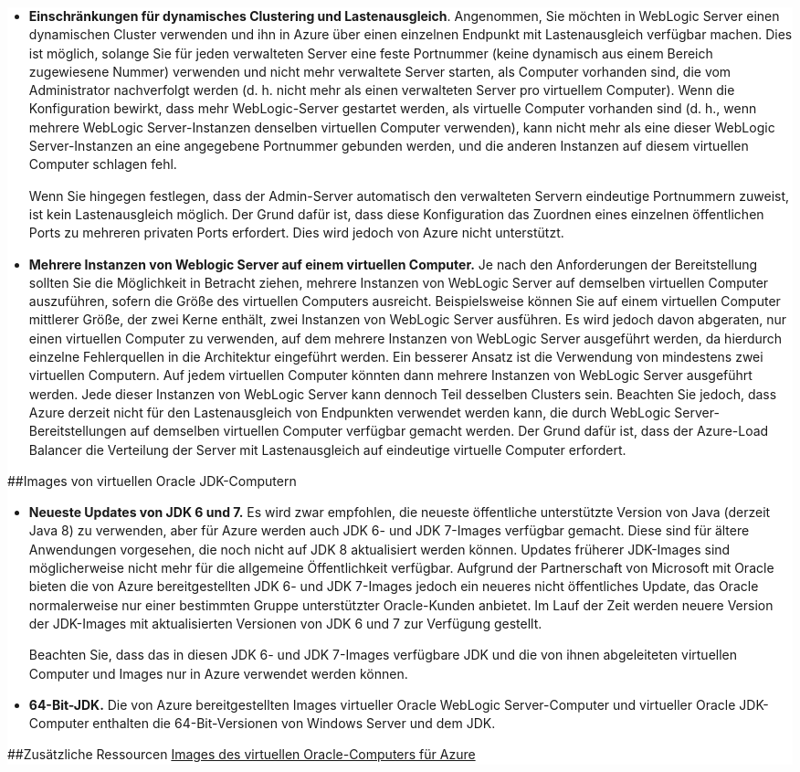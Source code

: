 -  **Einschränkungen für dynamisches Clustering und Lastenausgleich**. Angenommen, Sie möchten in WebLogic Server einen dynamischen Cluster verwenden und ihn in Azure über einen einzelnen Endpunkt mit Lastenausgleich verfügbar machen. Dies ist möglich, solange Sie für jeden verwalteten Server eine feste Portnummer (keine dynamisch aus einem Bereich zugewiesene Nummer) verwenden und nicht mehr verwaltete Server starten, als Computer vorhanden sind, die vom Administrator nachverfolgt werden (d. h. nicht mehr als einen verwalteten Server pro virtuellem Computer). Wenn die Konfiguration bewirkt, dass mehr WebLogic-Server gestartet werden, als virtuelle Computer vorhanden sind (d. h., wenn mehrere WebLogic Server-Instanzen denselben virtuellen Computer verwenden), kann nicht mehr als eine dieser WebLogic Server-Instanzen an eine angegebene Portnummer gebunden werden, und die anderen Instanzen auf diesem virtuellen Computer schlagen fehl.

	Wenn Sie hingegen festlegen, dass der Admin-Server automatisch den verwalteten Servern eindeutige Portnummern zuweist, ist kein Lastenausgleich möglich. Der Grund dafür ist, dass diese Konfiguration das Zuordnen eines einzelnen öffentlichen Ports zu mehreren privaten Ports erfordert. Dies wird jedoch von Azure nicht unterstützt.

-  **Mehrere Instanzen von Weblogic Server auf einem virtuellen Computer.** Je nach den Anforderungen der Bereitstellung sollten Sie die Möglichkeit in Betracht ziehen, mehrere Instanzen von WebLogic Server auf demselben virtuellen Computer auszuführen, sofern die Größe des virtuellen Computers ausreicht. Beispielsweise können Sie auf einem virtuellen Computer mittlerer Größe, der zwei Kerne enthält, zwei Instanzen von WebLogic Server ausführen. Es wird jedoch davon abgeraten, nur einen virtuellen Computer zu verwenden, auf dem mehrere Instanzen von WebLogic Server ausgeführt werden, da hierdurch einzelne Fehlerquellen in die Architektur eingeführt werden. Ein besserer Ansatz ist die Verwendung von mindestens zwei virtuellen Computern. Auf jedem virtuellen Computer könnten dann mehrere Instanzen von WebLogic Server ausgeführt werden. Jede dieser Instanzen von WebLogic Server kann dennoch Teil desselben Clusters sein. Beachten Sie jedoch, dass Azure derzeit nicht für den Lastenausgleich von Endpunkten verwendet werden kann, die durch WebLogic Server-Bereitstellungen auf demselben virtuellen Computer verfügbar gemacht werden. Der Grund dafür ist, dass der Azure-Load Balancer die Verteilung der Server mit Lastenausgleich auf eindeutige virtuelle Computer erfordert.

##Images von virtuellen Oracle JDK-Computern

-  **Neueste Updates von JDK 6 und 7.** Es wird zwar empfohlen, die neueste öffentliche unterstützte Version von Java (derzeit Java 8) zu verwenden, aber für Azure werden auch JDK 6- und JDK 7-Images verfügbar gemacht. Diese sind für ältere Anwendungen vorgesehen, die noch nicht auf JDK 8 aktualisiert werden können. Updates früherer JDK-Images sind möglicherweise nicht mehr für die allgemeine Öffentlichkeit verfügbar. Aufgrund der Partnerschaft von Microsoft mit Oracle bieten die von Azure bereitgestellten JDK 6- und JDK 7-Images jedoch ein neueres nicht öffentliches Update, das Oracle normalerweise nur einer bestimmten Gruppe unterstützter Oracle-Kunden anbietet. Im Lauf der Zeit werden neuere Version der JDK-Images mit aktualisierten Versionen von JDK 6 und 7 zur Verfügung gestellt.

	Beachten Sie, dass das in diesen JDK 6- und JDK 7-Images verfügbare JDK und die von ihnen abgeleiteten virtuellen Computer und Images nur in Azure verwendet werden können.

-  **64-Bit-JDK.** Die von Azure bereitgestellten Images virtueller Oracle WebLogic Server-Computer und virtueller Oracle JDK-Computer enthalten die 64-Bit-Versionen von Windows Server und dem JDK.

##Zusätzliche Ressourcen
[Images des virtuellen Oracle-Computers für Azure](virtual-machines-oracle-list-oracle-virtual-machine-images.md)

